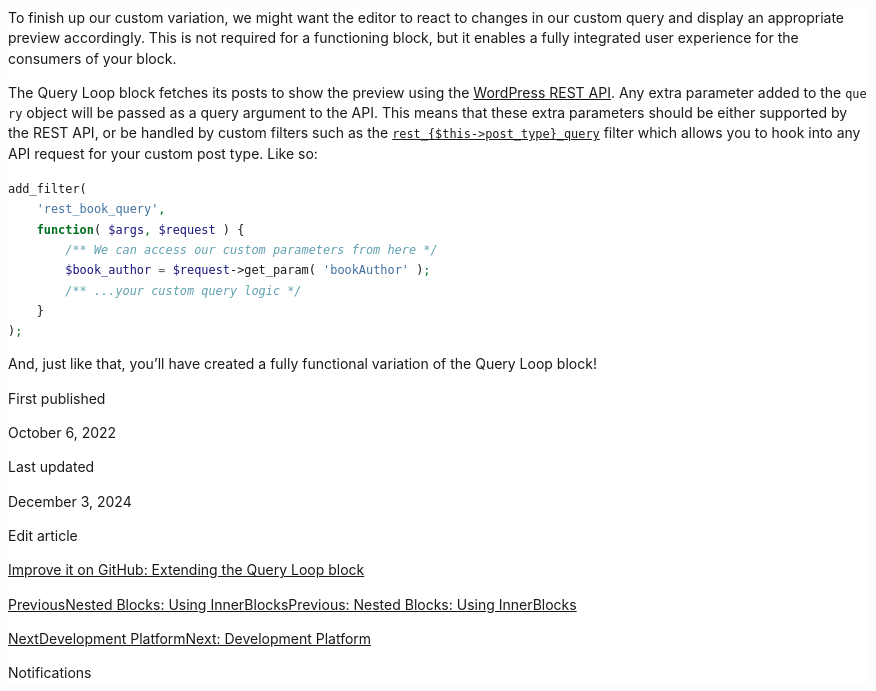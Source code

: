 To finish up our custom variation, we might want the editor to react to changes in our custom query and display an appropriate preview accordingly. This is not required for a functioning block, but it enables a fully integrated user experience for the consumers of your block.

The Query Loop block fetches its posts to show the preview using the [WordPress REST API](https://developer.wordpress.org/rest-api/). Any extra parameter added to the `query` object will be passed as a query argument to the API. This means that these extra parameters should be either supported by the REST API, or be handled by custom filters such as the [`rest_{$this->post_type}_query`](https://developer.wordpress.org/reference/hooks/rest_this-post_type_query/) filter which allows you to hook into any API request for your custom post type. Like so:

```php
add_filter(
    'rest_book_query',
    function( $args, $request ) {
        /** We can access our custom parameters from here */
        $book_author = $request->get_param( 'bookAuthor' );
        /** ...your custom query logic */
    }
);

```

And, just like that, you’ll have created a fully functional variation of the Query Loop block!

First published

October 6, 2022

Last updated

December 3, 2024

Edit article

[Improve it on GitHub: Extending the Query Loop block](https://github.com/WordPress/gutenberg/edit/trunk/docs/how-to-guides/block-tutorial/extending-the-query-loop-block.md)

[PreviousNested Blocks: Using InnerBlocksPrevious: Nested Blocks: Using InnerBlocks](https://developer.wordpress.org/block-editor/how-to-guides/block-tutorial/nested-blocks-inner-blocks/)

[NextDevelopment PlatformNext: Development Platform](https://developer.wordpress.org/block-editor/how-to-guides/platform/)

Notifications